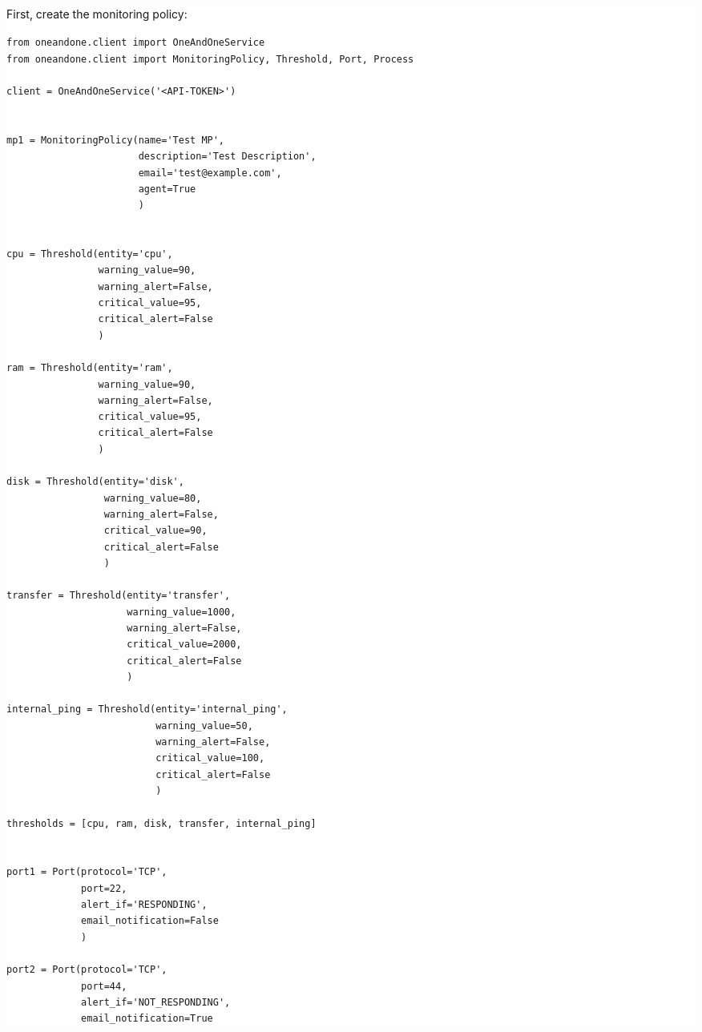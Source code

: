 
First, create the monitoring policy:
```
from oneandone.client import OneAndOneService
from oneandone.client import MonitoringPolicy, Threshold, Port, Process

client = OneAndOneService('<API-TOKEN>')


mp1 = MonitoringPolicy(name='Test MP',
                       description='Test Description',
                       email='test@example.com',
                       agent=True
                       )


cpu = Threshold(entity='cpu',
                warning_value=90,
                warning_alert=False,
                critical_value=95,
                critical_alert=False
                )

ram = Threshold(entity='ram',
                warning_value=90,
                warning_alert=False,
                critical_value=95,
                critical_alert=False
                )

disk = Threshold(entity='disk',
                 warning_value=80,
                 warning_alert=False,
                 critical_value=90,
                 critical_alert=False
                 )

transfer = Threshold(entity='transfer',
                     warning_value=1000,
                     warning_alert=False,
                     critical_value=2000,
                     critical_alert=False
                     )

internal_ping = Threshold(entity='internal_ping',
                          warning_value=50,
                          warning_alert=False,
                          critical_value=100,
                          critical_alert=False
                          )

thresholds = [cpu, ram, disk, transfer, internal_ping]


port1 = Port(protocol='TCP',
             port=22,
             alert_if='RESPONDING',
             email_notification=False
             )

port2 = Port(protocol='TCP',
             port=44,
             alert_if='NOT_RESPONDING',
             email_notification=True
```